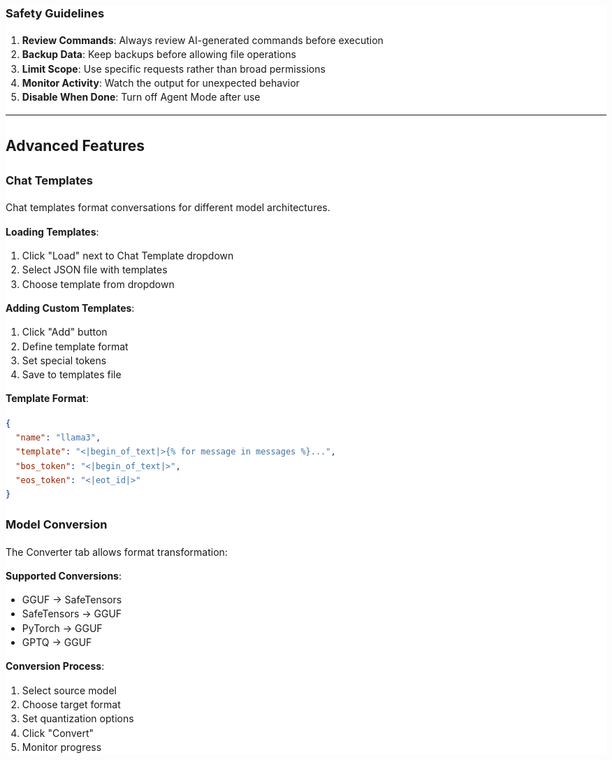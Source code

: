 ### Safety Guidelines

1. **Review Commands**: Always review AI-generated commands before execution
2. **Backup Data**: Keep backups before allowing file operations
3. **Limit Scope**: Use specific requests rather than broad permissions
4. **Monitor Activity**: Watch the output for unexpected behavior
5. **Disable When Done**: Turn off Agent Mode after use

---

## Advanced Features

### Chat Templates

Chat templates format conversations for different model architectures.

**Loading Templates**:
1. Click "Load" next to Chat Template dropdown
2. Select JSON file with templates
3. Choose template from dropdown

**Adding Custom Templates**:
1. Click "Add" button
2. Define template format
3. Set special tokens
4. Save to templates file

**Template Format**:
```json
{
  "name": "llama3",
  "template": "<|begin_of_text|>{% for message in messages %}...",
  "bos_token": "<|begin_of_text|>",
  "eos_token": "<|eot_id|>"
}
```

### Model Conversion

The Converter tab allows format transformation:

**Supported Conversions**:
- GGUF → SafeTensors
- SafeTensors → GGUF
- PyTorch → GGUF
- GPTQ → GGUF

**Conversion Process**:
1. Select source model
2. Choose target format
3. Set quantization options
4. Click "Convert"
5. Monitor progress
